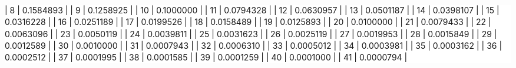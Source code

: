 |           8 |     0.1584893 |
|           9 |     0.1258925 |
|          10 |     0.1000000 |
|          11 |     0.0794328 |
|          12 |     0.0630957 |
|          13 |     0.0501187 |
|          14 |     0.0398107 |
|          15 |     0.0316228 |
|          16 |     0.0251189 |
|          17 |     0.0199526 |
|          18 |     0.0158489 |
|          19 |     0.0125893 |
|          20 |     0.0100000 |
|          21 |     0.0079433 |
|          22 |     0.0063096 |
|          23 |     0.0050119 |
|          24 |     0.0039811 |
|          25 |     0.0031623 |
|          26 |     0.0025119 |
|          27 |     0.0019953 |
|          28 |     0.0015849 |
|          29 |     0.0012589 |
|          30 |     0.0010000 |
|          31 |     0.0007943 |
|          32 |     0.0006310 |
|          33 |     0.0005012 |
|          34 |     0.0003981 |
|          35 |     0.0003162 |
|          36 |     0.0002512 |
|          37 |     0.0001995 |
|          38 |     0.0001585 |
|          39 |     0.0001259 |
|          40 |     0.0001000 |
|          41 |     0.0000794 |
